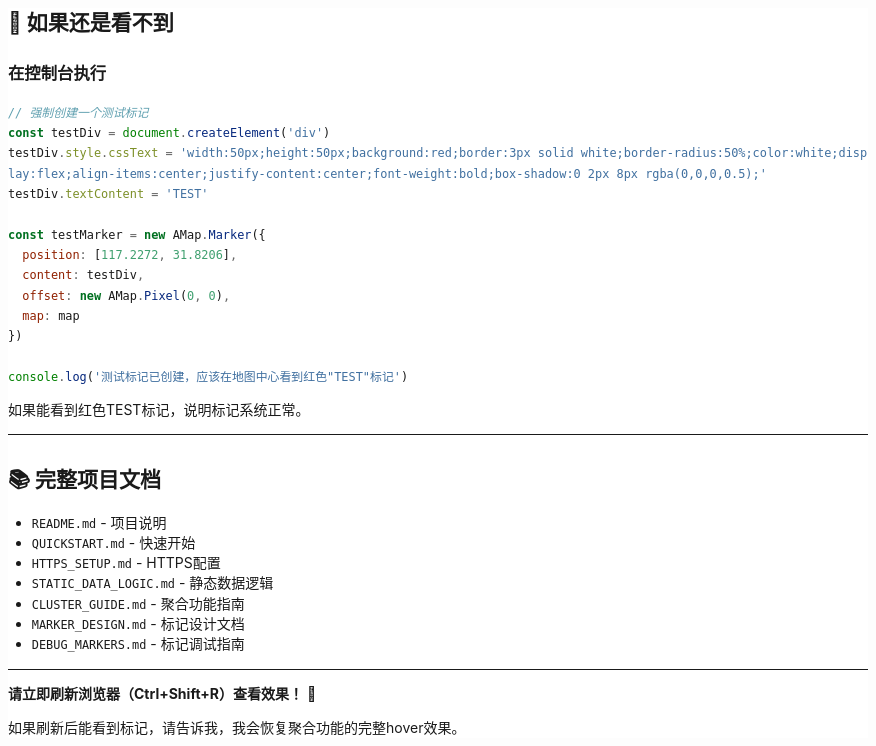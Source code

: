 
## 🐛 如果还是看不到

### 在控制台执行

```javascript
// 强制创建一个测试标记
const testDiv = document.createElement('div')
testDiv.style.cssText = 'width:50px;height:50px;background:red;border:3px solid white;border-radius:50%;color:white;display:flex;align-items:center;justify-content:center;font-weight:bold;box-shadow:0 2px 8px rgba(0,0,0,0.5);'
testDiv.textContent = 'TEST'

const testMarker = new AMap.Marker({
  position: [117.2272, 31.8206],
  content: testDiv,
  offset: new AMap.Pixel(0, 0),
  map: map
})

console.log('测试标记已创建，应该在地图中心看到红色"TEST"标记')
```

如果能看到红色TEST标记，说明标记系统正常。

---

## 📚 完整项目文档

- `README.md` - 项目说明
- `QUICKSTART.md` - 快速开始
- `HTTPS_SETUP.md` - HTTPS配置
- `STATIC_DATA_LOGIC.md` - 静态数据逻辑
- `CLUSTER_GUIDE.md` - 聚合功能指南
- `MARKER_DESIGN.md` - 标记设计文档
- `DEBUG_MARKERS.md` - 标记调试指南

---

**请立即刷新浏览器（Ctrl+Shift+R）查看效果！** 🎊

如果刷新后能看到标记，请告诉我，我会恢复聚合功能的完整hover效果。


